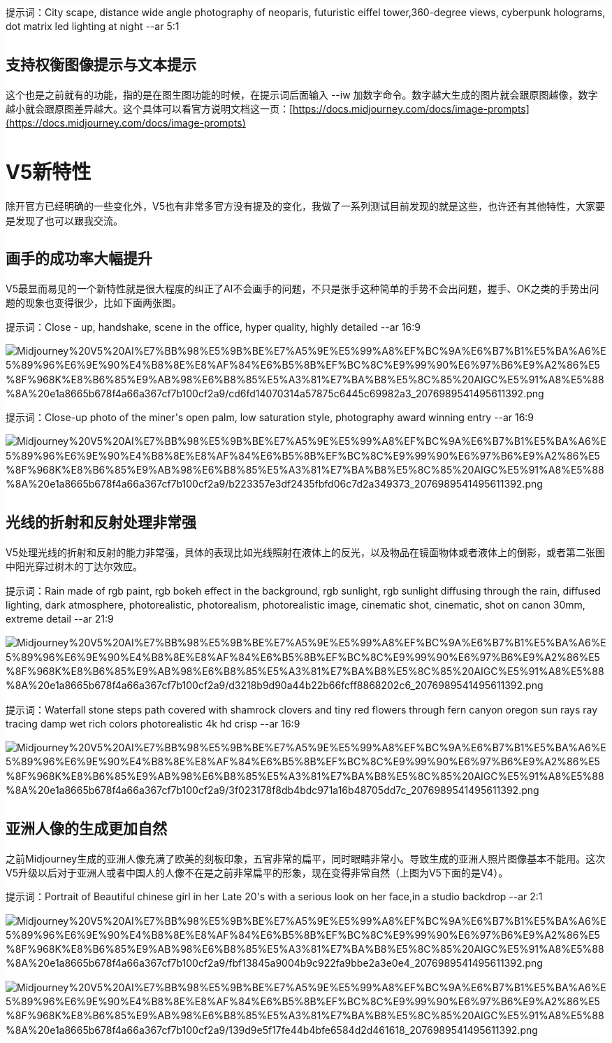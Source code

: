 提示词：City scape, distance wide angle photography of neoparis, futuristic eiffel tower,360-degree views, cyberpunk holograms, dot matrix led lighting at night --ar 5:1

## 支持权衡图像提示与文本提示

这个也是之前就有的功能，指的是在图生图功能的时候，在提示词后面输入 --iw 加数字命令。数字越大生成的图片就会跟原图越像，数字越小就会跟原图差异越大。这个具体可以看官方说明文档这一页：[https://docs.midjourney.com/docs/image-prompts](https://docs.midjourney.com/docs/image-prompts)

# V5新特性

除开官方已经明确的一些变化外，V5也有非常多官方没有提及的变化，我做了一系列测试目前发现的就是这些，也许还有其他特性，大家要是发现了也可以跟我交流。

## 画手的成功率大幅提升

V5最显而易见的一个新特性就是很大程度的纠正了AI不会画手的问题，不只是张手这种简单的手势不会出问题，握手、OK之类的手势出问题的现象也变得很少，比如下面两张图。

提示词：Close - up, handshake, scene in the office, hyper quality, highly detailed --ar 16:9

![Midjourney%20V5%20AI%E7%BB%98%E5%9B%BE%E7%A5%9E%E5%99%A8%EF%BC%9A%E6%B7%B1%E5%BA%A6%E5%89%96%E6%9E%90%E4%B8%8E%E8%AF%84%E6%B5%8B%EF%BC%8C%E9%99%90%E6%97%B6%E9%A2%86%E5%8F%968K%E8%B6%85%E9%AB%98%E6%B8%85%E5%A3%81%E7%BA%B8%E5%8C%85%20AIGC%E5%91%A8%E5%88%8A%20e1a8665b678f4a66a367cf7b100cf2a9/cd6fd14070314a57875c6445c69982a3_2076989541495611392.png](Midjourney%20V5%20AI%E7%BB%98%E5%9B%BE%E7%A5%9E%E5%99%A8%EF%BC%9A%E6%B7%B1%E5%BA%A6%E5%89%96%E6%9E%90%E4%B8%8E%E8%AF%84%E6%B5%8B%EF%BC%8C%E9%99%90%E6%97%B6%E9%A2%86%E5%8F%968K%E8%B6%85%E9%AB%98%E6%B8%85%E5%A3%81%E7%BA%B8%E5%8C%85%20AIGC%E5%91%A8%E5%88%8A%20e1a8665b678f4a66a367cf7b100cf2a9/cd6fd14070314a57875c6445c69982a3_2076989541495611392.png)

提示词：Close-up photo of the miner's open palm, low saturation style, photography award winning entry --ar 16:9

![Midjourney%20V5%20AI%E7%BB%98%E5%9B%BE%E7%A5%9E%E5%99%A8%EF%BC%9A%E6%B7%B1%E5%BA%A6%E5%89%96%E6%9E%90%E4%B8%8E%E8%AF%84%E6%B5%8B%EF%BC%8C%E9%99%90%E6%97%B6%E9%A2%86%E5%8F%968K%E8%B6%85%E9%AB%98%E6%B8%85%E5%A3%81%E7%BA%B8%E5%8C%85%20AIGC%E5%91%A8%E5%88%8A%20e1a8665b678f4a66a367cf7b100cf2a9/b223357e3df2435fbfd06c7d2a349373_2076989541495611392.png](Midjourney%20V5%20AI%E7%BB%98%E5%9B%BE%E7%A5%9E%E5%99%A8%EF%BC%9A%E6%B7%B1%E5%BA%A6%E5%89%96%E6%9E%90%E4%B8%8E%E8%AF%84%E6%B5%8B%EF%BC%8C%E9%99%90%E6%97%B6%E9%A2%86%E5%8F%968K%E8%B6%85%E9%AB%98%E6%B8%85%E5%A3%81%E7%BA%B8%E5%8C%85%20AIGC%E5%91%A8%E5%88%8A%20e1a8665b678f4a66a367cf7b100cf2a9/b223357e3df2435fbfd06c7d2a349373_2076989541495611392.png)

## 光线的折射和反射处理非常强

V5处理光线的折射和反射的能力非常强，具体的表现比如光线照射在液体上的反光，以及物品在镜面物体或者液体上的倒影，或者第二张图中阳光穿过树木的丁达尔效应。

提示词：Rain made of rgb paint, rgb bokeh effect in the background, rgb sunlight, rgb sunlight diffusing through the rain, diffused lighting, dark atmosphere, photorealistic, photorealism, photorealistic image, cinematic shot, cinematic, shot on canon 30mm, extreme detail --ar 21:9

![Midjourney%20V5%20AI%E7%BB%98%E5%9B%BE%E7%A5%9E%E5%99%A8%EF%BC%9A%E6%B7%B1%E5%BA%A6%E5%89%96%E6%9E%90%E4%B8%8E%E8%AF%84%E6%B5%8B%EF%BC%8C%E9%99%90%E6%97%B6%E9%A2%86%E5%8F%968K%E8%B6%85%E9%AB%98%E6%B8%85%E5%A3%81%E7%BA%B8%E5%8C%85%20AIGC%E5%91%A8%E5%88%8A%20e1a8665b678f4a66a367cf7b100cf2a9/d3218b9d90a44b22b66fcff8868202c6_2076989541495611392.png](Midjourney%20V5%20AI%E7%BB%98%E5%9B%BE%E7%A5%9E%E5%99%A8%EF%BC%9A%E6%B7%B1%E5%BA%A6%E5%89%96%E6%9E%90%E4%B8%8E%E8%AF%84%E6%B5%8B%EF%BC%8C%E9%99%90%E6%97%B6%E9%A2%86%E5%8F%968K%E8%B6%85%E9%AB%98%E6%B8%85%E5%A3%81%E7%BA%B8%E5%8C%85%20AIGC%E5%91%A8%E5%88%8A%20e1a8665b678f4a66a367cf7b100cf2a9/d3218b9d90a44b22b66fcff8868202c6_2076989541495611392.png)

提示词：Waterfall stone steps path covered with shamrock clovers and tiny red flowers through fern canyon oregon sun rays ray tracing damp wet rich colors photorealistic 4k hd crisp --ar 16:9

![Midjourney%20V5%20AI%E7%BB%98%E5%9B%BE%E7%A5%9E%E5%99%A8%EF%BC%9A%E6%B7%B1%E5%BA%A6%E5%89%96%E6%9E%90%E4%B8%8E%E8%AF%84%E6%B5%8B%EF%BC%8C%E9%99%90%E6%97%B6%E9%A2%86%E5%8F%968K%E8%B6%85%E9%AB%98%E6%B8%85%E5%A3%81%E7%BA%B8%E5%8C%85%20AIGC%E5%91%A8%E5%88%8A%20e1a8665b678f4a66a367cf7b100cf2a9/3f023178f8db4bdc971a16b48705dd7c_2076989541495611392.png](Midjourney%20V5%20AI%E7%BB%98%E5%9B%BE%E7%A5%9E%E5%99%A8%EF%BC%9A%E6%B7%B1%E5%BA%A6%E5%89%96%E6%9E%90%E4%B8%8E%E8%AF%84%E6%B5%8B%EF%BC%8C%E9%99%90%E6%97%B6%E9%A2%86%E5%8F%968K%E8%B6%85%E9%AB%98%E6%B8%85%E5%A3%81%E7%BA%B8%E5%8C%85%20AIGC%E5%91%A8%E5%88%8A%20e1a8665b678f4a66a367cf7b100cf2a9/3f023178f8db4bdc971a16b48705dd7c_2076989541495611392.png)

## 亚洲人像的生成更加自然

之前Midjourney生成的亚洲人像充满了欧美的刻板印象，五官非常的扁平，同时眼睛非常小。导致生成的亚洲人照片图像基本不能用。这次V5升级以后对于亚洲人或者中国人的人像不在是之前非常扁平的形象，现在变得非常自然（上图为V5下面的是V4）。

提示词：Portrait of Beautiful chinese girl in her Late 20's with a serious look on her face,in a studio backdrop --ar 2:1

![Midjourney%20V5%20AI%E7%BB%98%E5%9B%BE%E7%A5%9E%E5%99%A8%EF%BC%9A%E6%B7%B1%E5%BA%A6%E5%89%96%E6%9E%90%E4%B8%8E%E8%AF%84%E6%B5%8B%EF%BC%8C%E9%99%90%E6%97%B6%E9%A2%86%E5%8F%968K%E8%B6%85%E9%AB%98%E6%B8%85%E5%A3%81%E7%BA%B8%E5%8C%85%20AIGC%E5%91%A8%E5%88%8A%20e1a8665b678f4a66a367cf7b100cf2a9/fbf13845a9004b9c922fa9bbe2a3e0e4_2076989541495611392.png](Midjourney%20V5%20AI%E7%BB%98%E5%9B%BE%E7%A5%9E%E5%99%A8%EF%BC%9A%E6%B7%B1%E5%BA%A6%E5%89%96%E6%9E%90%E4%B8%8E%E8%AF%84%E6%B5%8B%EF%BC%8C%E9%99%90%E6%97%B6%E9%A2%86%E5%8F%968K%E8%B6%85%E9%AB%98%E6%B8%85%E5%A3%81%E7%BA%B8%E5%8C%85%20AIGC%E5%91%A8%E5%88%8A%20e1a8665b678f4a66a367cf7b100cf2a9/fbf13845a9004b9c922fa9bbe2a3e0e4_2076989541495611392.png)

![Midjourney%20V5%20AI%E7%BB%98%E5%9B%BE%E7%A5%9E%E5%99%A8%EF%BC%9A%E6%B7%B1%E5%BA%A6%E5%89%96%E6%9E%90%E4%B8%8E%E8%AF%84%E6%B5%8B%EF%BC%8C%E9%99%90%E6%97%B6%E9%A2%86%E5%8F%968K%E8%B6%85%E9%AB%98%E6%B8%85%E5%A3%81%E7%BA%B8%E5%8C%85%20AIGC%E5%91%A8%E5%88%8A%20e1a8665b678f4a66a367cf7b100cf2a9/139d9e5f17fe44b4bfe6584d2d461618_2076989541495611392.png](Midjourney%20V5%20AI%E7%BB%98%E5%9B%BE%E7%A5%9E%E5%99%A8%EF%BC%9A%E6%B7%B1%E5%BA%A6%E5%89%96%E6%9E%90%E4%B8%8E%E8%AF%84%E6%B5%8B%EF%BC%8C%E9%99%90%E6%97%B6%E9%A2%86%E5%8F%968K%E8%B6%85%E9%AB%98%E6%B8%85%E5%A3%81%E7%BA%B8%E5%8C%85%20AIGC%E5%91%A8%E5%88%8A%20e1a8665b678f4a66a367cf7b100cf2a9/139d9e5f17fe44b4bfe6584d2d461618_2076989541495611392.png)
